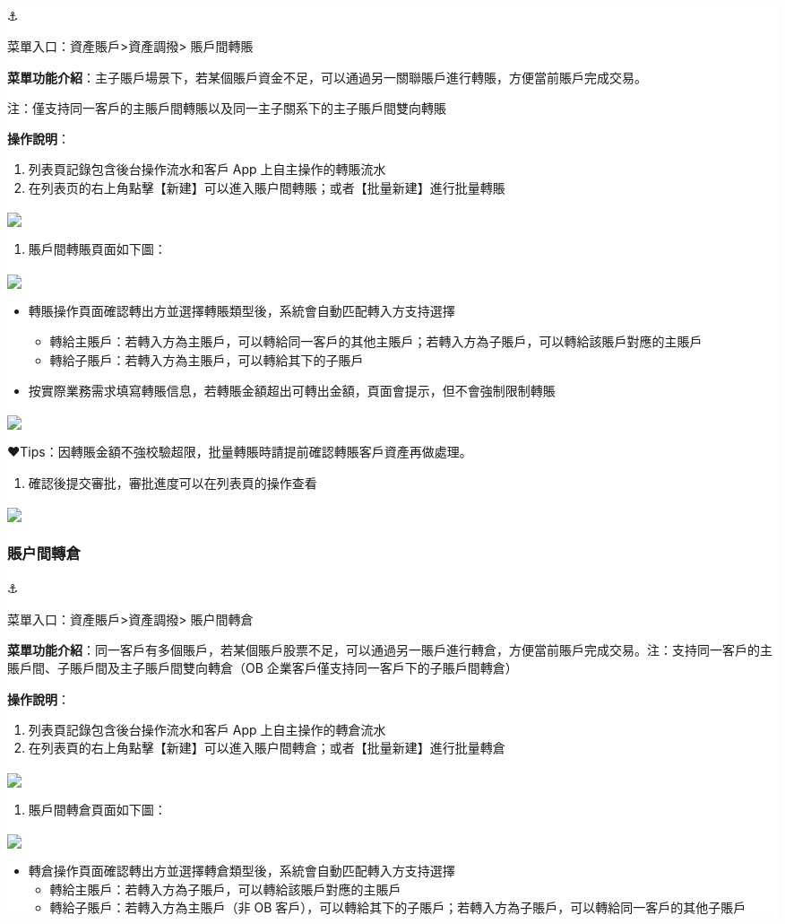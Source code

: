 <div class="callout callout-bg-6 callout-border-6">
<div class='callout-emoji'>⚓</div>
<p>菜單入口：資產賬戶&gt;資產調撥&gt; 賬戶間轉賬</p>
</div>

<b>菜單功能介紹</b>：主子賬戶場景下，若某個賬戶資金不足，可以通過另一關聯賬戶進行轉賬，方便當前賬戶完成交易。

注：僅支持同一客戶的主賬戶間轉賬以及同一主子關系下的主子賬戶間雙向轉賬

<b>操作說明</b>：

1. 列表頁記錄包含後台操作流水和客戶 App 上自主操作的轉賬流水
2. 在列表页的右上角點擊【新建】可以進入賬户間轉賬；或者【批量新建】進行批量轉賬

<img src="/assets/EJNWb5WEIoL7KMxy0V6cGW7onod.png" src-width="3312" src-height="1462" align="center"/>

1. 賬戶間轉賬頁面如下圖：

<img src="/assets/JUI5blivyoRf3uxE10rc9r6tnVc.png" src-width="3326" src-height="1650" align="center"/>

- 轉賬操作頁面確認轉出方並選擇轉賬類型後，系統會自動匹配轉入方支持選擇
    - 轉給主賬戶：若轉入方為主賬戶，可以轉給同一客戶的其他主賬戶；若轉入方為子賬戶，可以轉給該賬戶對應的主賬戶
    - 轉給子賬戶：若轉入方為主賬戶，可以轉給其下的子賬戶

- 按實際業務需求填寫轉賬信息，若轉賬金額超出可轉出金額，頁面會提示，但不會強制限制轉賬

<img src="/assets/BADSbujGtocDJBxlI8Ecnrmxnsf.png" src-width="3272" src-height="1772" align="center"/>

❤️Tips：因轉賬金額不強校驗超限，批量轉賬時請提前確認轉賬客戶資產再做處理。

1. 確認後提交審批，審批進度可以在列表頁的操作查看

<img src="/assets/RO1SbM6inosGfIxUeV6c2q4Wnbe.png" src-width="3144" src-height="754" align="center"/>

### 賬户間轉倉

<div class="callout callout-bg-6 callout-border-6">
<div class='callout-emoji'>⚓</div>
<p>菜單入口：資產賬戶&gt;資產調撥&gt; 賬户間轉倉</p>
</div>

<b>菜單功能介紹</b>：同一客戶有多個賬戶，若某個賬戶股票不足，可以通過另一賬戶進行轉倉，方便當前賬戶完成交易。​
注：支持同一客戶的主賬戶間、子賬戶間及主子賬戶間雙向轉倉（OB 企業客戶僅支持同一客戶下的子賬戶間轉倉）

<b>操作說明</b>：

1. 列表頁記錄包含後台操作流水和客戶 App 上自主操作的轉倉流水
2. 在列表頁的右上角點擊【新建】可以進入賬户間轉倉；或者【批量新建】進行批量轉倉

<img src="/assets/PiwXbqj1uo1uvxx8FXOcA7FKnxh.png" src-width="3306" src-height="1470" align="center"/>

1. 賬戶間轉倉頁面如下圖：

<img src="/assets/KkMDb2326o2L7IxBTHJc9B43nad.png" src-width="3312" src-height="1630" align="center"/>

- 轉倉操作頁面確認轉出方並選擇轉倉類型後，系統會自動匹配轉入方支持選擇​
    - 轉給主賬戶：若轉入方為子賬戶，可以轉給該賬戶對應的主賬戶​
    - 轉給子賬戶：若轉入方為主賬戶（非 OB 客戶），可以轉給其下的子賬戶；若轉入方為子賬戶，可以轉給同一客戶的其他子賬戶
